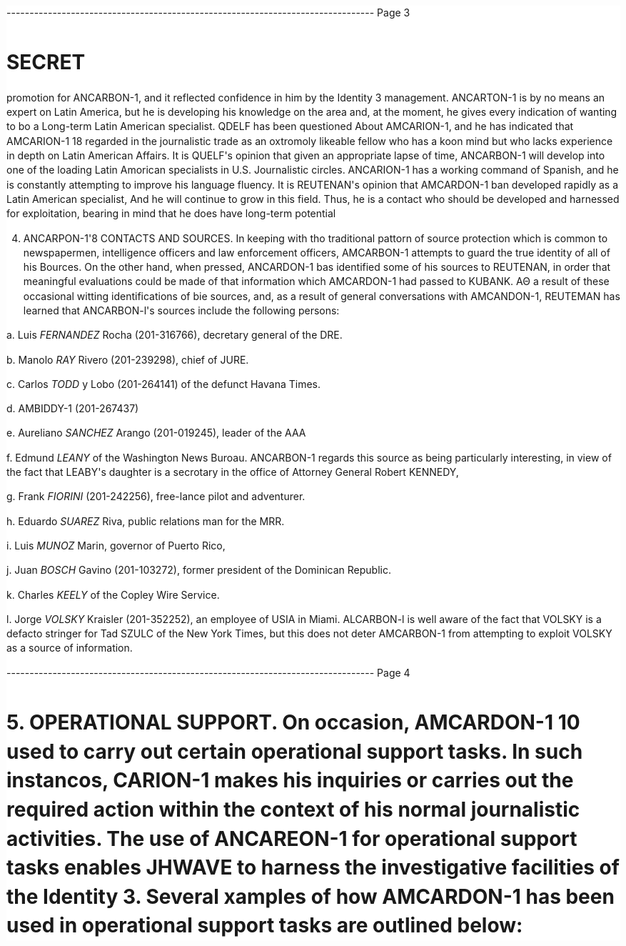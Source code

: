
-------------------------------------------------------------------------------- Page 3

# SECRET

promotion for ANCARBON-1, and it reflected confidence in him by the Identity 3 management. ANCARTON-1 is by no means an expert on Latin America, but he is developing his knowledge on the area and, at the moment, he gives every indication of wanting to bo a Long-term Latin American specialist. QDELF has been questioned About AMCARION-1, and he has indicated that AMCARION-1 18 regarded in the journalistic trade as an oxtromoly likeable fellow who has a koon mind but who lacks experience in depth on Latin American Affairs. It is QUELF's opinion that given an appropriate lapse of time, ANCARBON-1 will develop into one of the loading Latin Amorican specialists in U.S. Journalistic circles. ANCARION-1 has a working command of Spanish, and he is constantly attempting to improve his language fluency. It is REUTENAN's opinion that AMCARDON-1 ban developed rapidly as a Latin American specialist, And he will continue to grow in this field. Thus, he is a contact who should be developed and harnessed for exploitation, bearing in mind that he does have long-term potential

4. ANCARPON-1'8 CONTACTS AND SOURCES. In keeping with tho traditional pattorn of source protection which is common to newspapermen, intelligence officers and law enforcement officers, AMCARBON-1 attempts to guard the true identity of all of his Bources. On the other hand, when pressed, ANCARDON-1 bas identified some of his sources to REUTENAN, in order that meaningful evaluations could be made of that information which AMCARDON-1 had passed to KUBANK. ΑΘ a result of these occasional witting identifications of bie sources, and, as a result of general conversations with AMCANDON-1, REUTEMAN has learned that ANCARBON-l's sources include the following persons:

a. Luis *FERNANDEZ* Rocha (201-316766), decretary general of the DRE.

b. Manolo *RAY* Rivero (201-239298), chief of JURE.

c. Carlos *TODD* y Lobo (201-264141) of the defunct Havana Times.

d. AMBIDDY-1 (201-267437)

e. Aureliano *SANCHEZ* Arango (201-019245), leader of the AAA

f. Edmund *LEANY* of the Washington News Buroau. ANCARBON-1 regards this source as being particularly interesting, in view of the fact that LEABY's daughter is a secrotary in the office of Attorney General Robert KENNEDY,

g. Frank *FIORINI* (201-242256), free-lance pilot and adventurer.

h. Eduardo *SUAREZ* Riva, public relations man for the MRR.

i. Luis *MUNOZ* Marin, governor of Puerto Rico,

j. Juan *BOSCH* Gavino (201-103272), former president of the Dominican Republic.

k. Charles *KEELY* of the Copley Wire Service.

l. Jorge *VOLSKY* Kraisler (201-352252), an employee of USIA in Miami. ALCARBON-l is well aware of the fact that VOLSKY is a defacto stringer for Tad SZULC of the New York Times, but this does not deter AMCARBON-1 from attempting to exploit VOLSKY as a source of information.


-------------------------------------------------------------------------------- Page 4

# 5. OPERATIONAL SUPPORT. On occasion, AMCARDON-1 10 used to carry out certain operational support tasks. In such instancos, CARION-1 makes his inquiries or carries out the required action within the context of his normal journalistic activities. The use of ANCAREON-1 for operational support tasks enables JHWAVE to harness the investigative facilities of the Identity 3. Several xamples of how AMCARDON-1 has been used in operational support tasks are outlined below:
